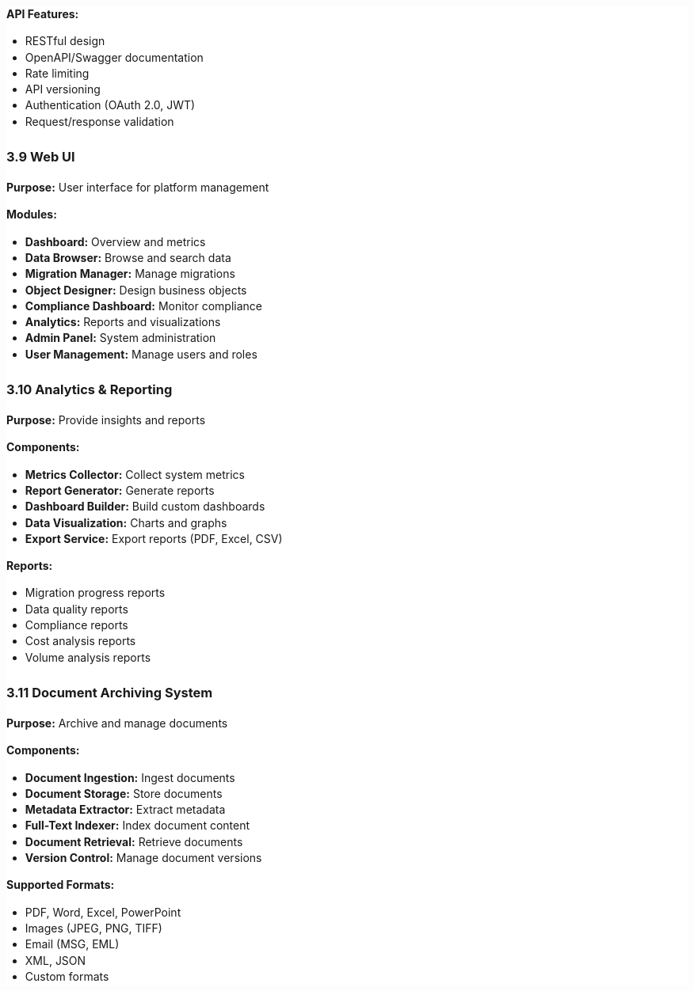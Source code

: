 **API Features:**
- RESTful design
- OpenAPI/Swagger documentation
- Rate limiting
- API versioning
- Authentication (OAuth 2.0, JWT)
- Request/response validation

### 3.9 Web UI

**Purpose:** User interface for platform management

**Modules:**
- **Dashboard:** Overview and metrics
- **Data Browser:** Browse and search data
- **Migration Manager:** Manage migrations
- **Object Designer:** Design business objects
- **Compliance Dashboard:** Monitor compliance
- **Analytics:** Reports and visualizations
- **Admin Panel:** System administration
- **User Management:** Manage users and roles

### 3.10 Analytics & Reporting

**Purpose:** Provide insights and reports

**Components:**
- **Metrics Collector:** Collect system metrics
- **Report Generator:** Generate reports
- **Dashboard Builder:** Build custom dashboards
- **Data Visualization:** Charts and graphs
- **Export Service:** Export reports (PDF, Excel, CSV)

**Reports:**
- Migration progress reports
- Data quality reports
- Compliance reports
- Cost analysis reports
- Volume analysis reports

### 3.11 Document Archiving System

**Purpose:** Archive and manage documents

**Components:**
- **Document Ingestion:** Ingest documents
- **Document Storage:** Store documents
- **Metadata Extractor:** Extract metadata
- **Full-Text Indexer:** Index document content
- **Document Retrieval:** Retrieve documents
- **Version Control:** Manage document versions

**Supported Formats:**
- PDF, Word, Excel, PowerPoint
- Images (JPEG, PNG, TIFF)
- Email (MSG, EML)
- XML, JSON
- Custom formats
